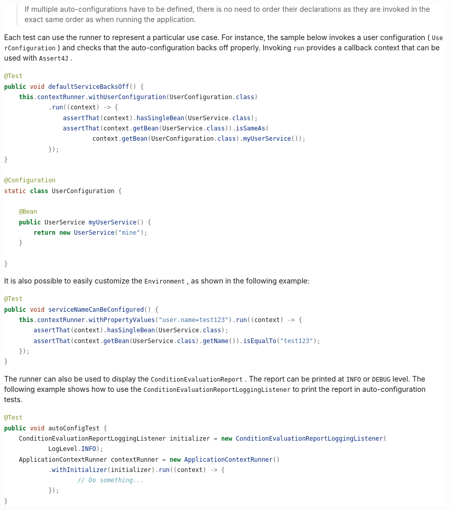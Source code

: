 > If multiple auto-configurations have to be defined, there is no need to order their declarations as they are invoked in the exact same order as when running the application.

Each test can use the runner to represent a particular use case. For instance, the sample below invokes a user configuration ( `UserConfiguration` ) and checks that the auto-configuration backs off properly. Invoking  `run`  provides a callback context that can be used with  `Assert4J` .

```java
@Test
public void defaultServiceBacksOff() {
	this.contextRunner.withUserConfiguration(UserConfiguration.class)
			.run((context) -> {
				assertThat(context).hasSingleBean(UserService.class);
				assertThat(context.getBean(UserService.class)).isSameAs(
						context.getBean(UserConfiguration.class).myUserService());
			});
}

@Configuration
static class UserConfiguration {

	@Bean
	public UserService myUserService() {
		return new UserService("mine");
	}

}
```

It is also possible to easily customize the  `Environment` , as shown in the following example:

```java
@Test
public void serviceNameCanBeConfigured() {
	this.contextRunner.withPropertyValues("user.name=test123").run((context) -> {
		assertThat(context).hasSingleBean(UserService.class);
		assertThat(context.getBean(UserService.class).getName()).isEqualTo("test123");
	});
}
```

The runner can also be used to display the  `ConditionEvaluationReport` . The report can be printed at  `INFO`  or  `DEBUG`  level. The following example shows how to use the  `ConditionEvaluationReportLoggingListener`  to print the report in auto-configuration tests.

```java
@Test
public void autoConfigTest {
	ConditionEvaluationReportLoggingListener initializer = new ConditionEvaluationReportLoggingListener(
			LogLevel.INFO);
	ApplicationContextRunner contextRunner = new ApplicationContextRunner()
			.withInitializer(initializer).run((context) -> {
					// Do something...
			});
}
```
